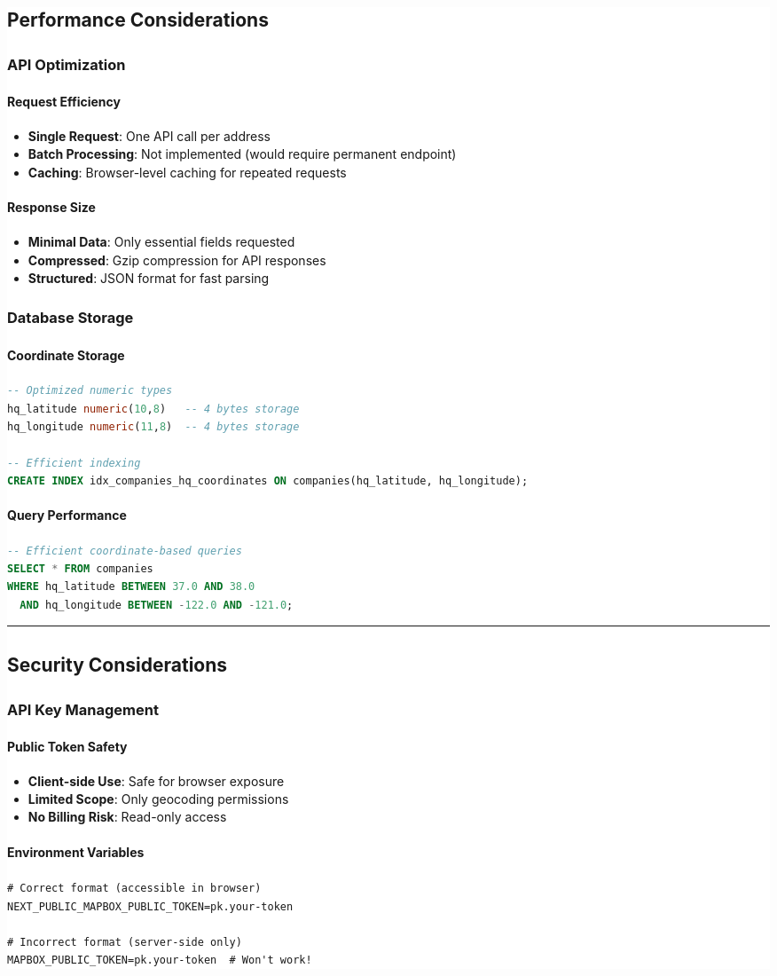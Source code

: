 
## Performance Considerations

### API Optimization

#### Request Efficiency
- **Single Request**: One API call per address
- **Batch Processing**: Not implemented (would require permanent endpoint)
- **Caching**: Browser-level caching for repeated requests

#### Response Size
- **Minimal Data**: Only essential fields requested
- **Compressed**: Gzip compression for API responses
- **Structured**: JSON format for fast parsing

### Database Storage

#### Coordinate Storage
```sql
-- Optimized numeric types
hq_latitude numeric(10,8)   -- 4 bytes storage
hq_longitude numeric(11,8)  -- 4 bytes storage

-- Efficient indexing
CREATE INDEX idx_companies_hq_coordinates ON companies(hq_latitude, hq_longitude);
```

#### Query Performance
```sql
-- Efficient coordinate-based queries
SELECT * FROM companies 
WHERE hq_latitude BETWEEN 37.0 AND 38.0 
  AND hq_longitude BETWEEN -122.0 AND -121.0;
```

---

## Security Considerations

### API Key Management

#### Public Token Safety
- **Client-side Use**: Safe for browser exposure
- **Limited Scope**: Only geocoding permissions
- **No Billing Risk**: Read-only access

#### Environment Variables
```env
# Correct format (accessible in browser)
NEXT_PUBLIC_MAPBOX_PUBLIC_TOKEN=pk.your-token

# Incorrect format (server-side only)
MAPBOX_PUBLIC_TOKEN=pk.your-token  # Won't work!
```
